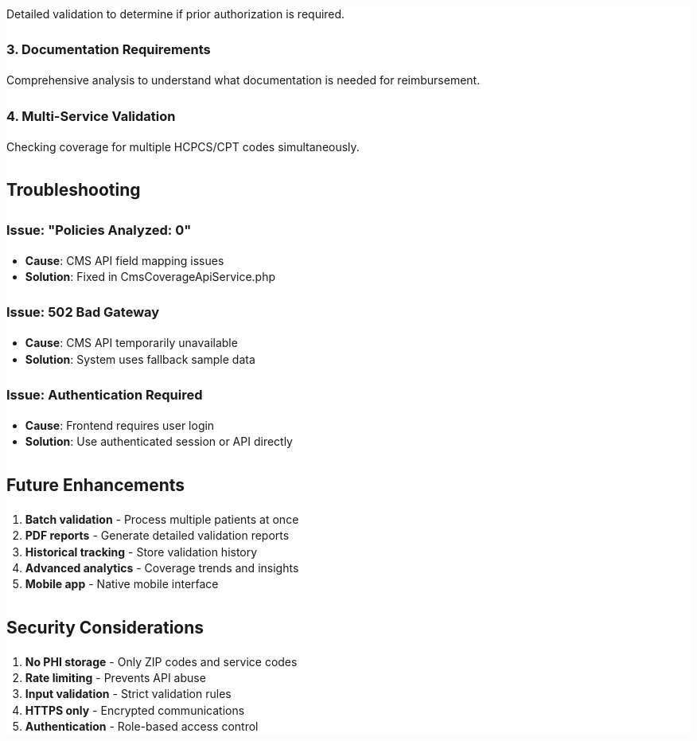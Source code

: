 Detailed validation to determine if prior authorization is required.

### 3. Documentation Requirements

Comprehensive analysis to understand what documentation is needed for reimbursement.

### 4. Multi-Service Validation

Checking coverage for multiple HCPCS/CPT codes simultaneously.

## Troubleshooting

### Issue: "Policies Analyzed: 0"

- **Cause**: CMS API field mapping issues
- **Solution**: Fixed in CmsCoverageApiService.php

### Issue: 502 Bad Gateway

- **Cause**: CMS API temporarily unavailable
- **Solution**: System uses fallback sample data

### Issue: Authentication Required

- **Cause**: Frontend requires user login
- **Solution**: Use authenticated session or API directly

## Future Enhancements

1. **Batch validation** - Process multiple patients at once
2. **PDF reports** - Generate detailed validation reports
3. **Historical tracking** - Store validation history
4. **Advanced analytics** - Coverage trends and insights
5. **Mobile app** - Native mobile interface

## Security Considerations

1. **No PHI storage** - Only ZIP codes and service codes
2. **Rate limiting** - Prevents API abuse
3. **Input validation** - Strict validation rules
4. **HTTPS only** - Encrypted communications
5. **Authentication** - Role-based access control
